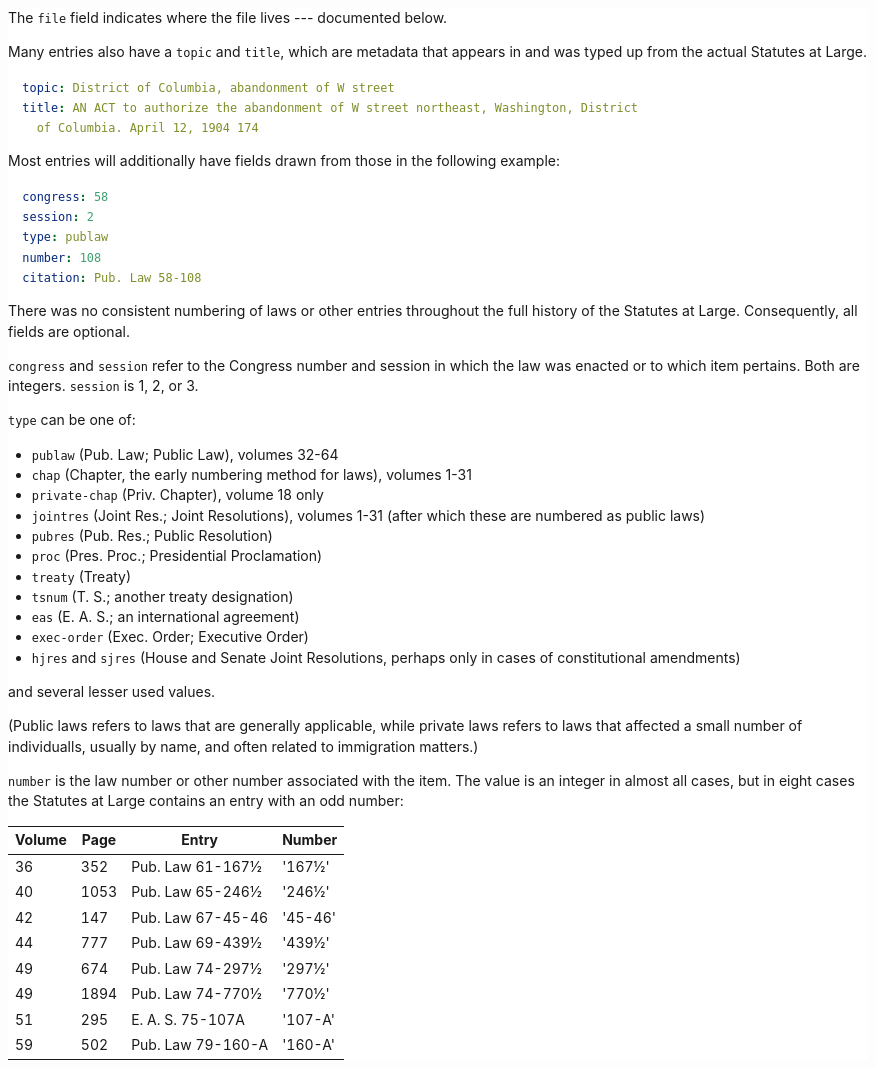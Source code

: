 The `file` field indicates where the file lives --- documented below.

Many entries also have a `topic` and `title`, which are metadata that appears in and was typed up from the actual Statutes at Large.

```yaml
  topic: District of Columbia, abandonment of W street
  title: AN ACT to authorize the abandonment of W street northeast, Washington, District
    of Columbia. April 12, 1904 174
```

Most entries will additionally have fields drawn from those in the following example:

```yaml
  congress: 58
  session: 2
  type: publaw
  number: 108
  citation: Pub. Law 58-108
```

There was no consistent numbering of laws or other entries throughout the full history of the Statutes at Large. Consequently, all fields are optional.

`congress` and `session` refer to the Congress number and session in which the law was enacted or to which item pertains. Both are integers. `session` is 1, 2, or 3.

`type` can be one of:

* `publaw` (Pub. Law; Public Law), volumes 32-64
* `chap` (Chapter, the early numbering method for laws), volumes 1-31
* `private-chap` (Priv. Chapter), volume 18 only
* `jointres` (Joint Res.; Joint Resolutions), volumes 1-31 (after which these are numbered as public laws)
* `pubres` (Pub. Res.; Public Resolution)
* `proc` (Pres\. Proc\.; Presidential Proclamation)
* `treaty` (Treaty)
* `tsnum` (T. S.; another treaty designation)
* `eas` (E. A. S.; an international agreement)
* `exec-order` (Exec. Order; Executive Order)
* `hjres` and `sjres` (House and Senate Joint Resolutions, perhaps only in cases of constitutional amendments)

and several lesser used values.

(Public laws refers to laws that are generally applicable, while private laws refers to laws that affected a small number of individualls, usually by name, and often related to immigration matters.)

`number` is the law number or other number associated with the item. The value is an integer in almost all cases,  but in eight cases the Statutes at Large contains an entry with an odd number:

| Volume | Page | Entry | Number |
| ------ | ---- | ----- | ---- |
| 36 | 352 | Pub. Law 61-167½ | '167½' |
| 40 | 1053 | Pub. Law 65-246½ | '246½' |
| 42 | 147 | Pub. Law 67-45-46 | '45-46' |
| 44 | 777 | Pub. Law 69-439½ | '439½' |
| 49 | 674 | Pub. Law 74-297½ | '297½' |
| 49 | 1894 | Pub. Law 74-770½ | '770½' |
| 51 | 295 | E. A. S. 75-107A | '107-A' |
| 59 | 502 | Pub. Law 79-160-A | '160-A' |
